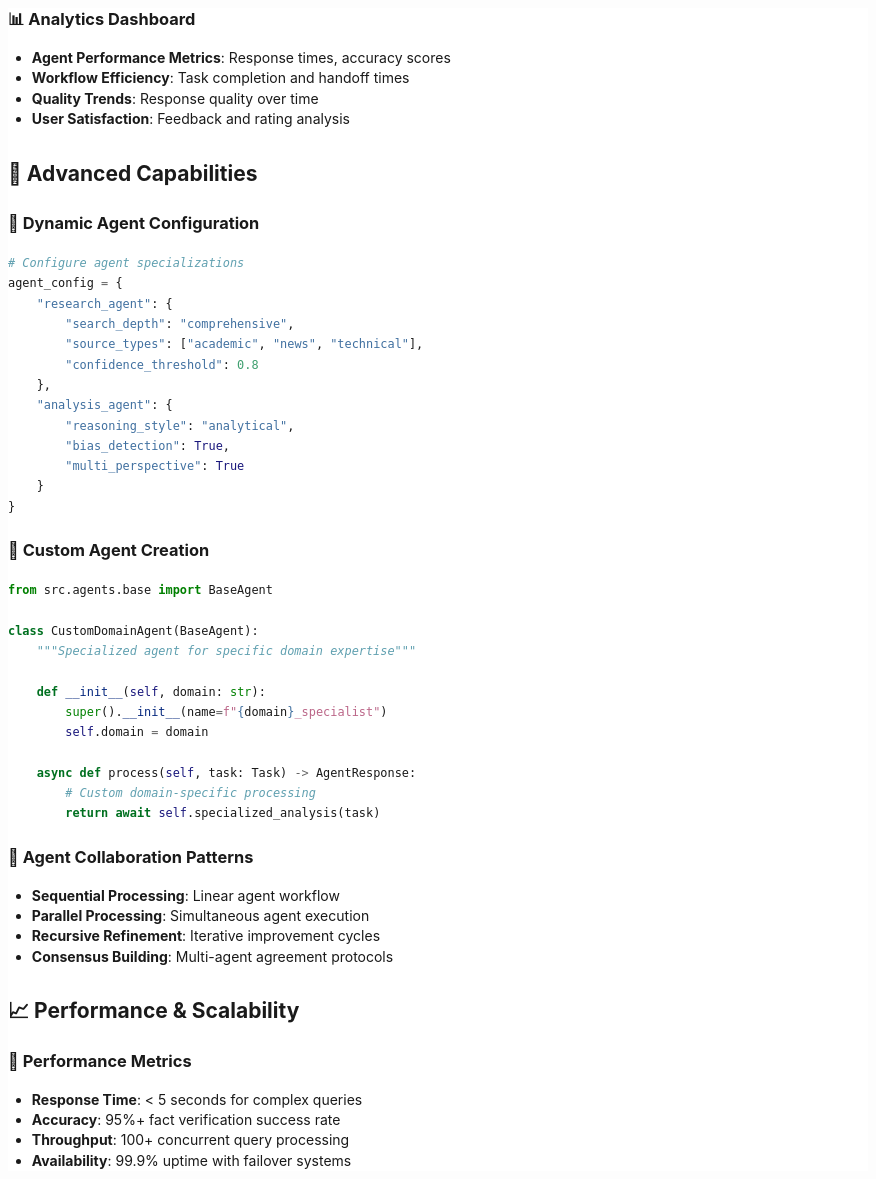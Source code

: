 ### 📊 **Analytics Dashboard**
- **Agent Performance Metrics**: Response times, accuracy scores
- **Workflow Efficiency**: Task completion and handoff times
- **Quality Trends**: Response quality over time
- **User Satisfaction**: Feedback and rating analysis

## 🧪 Advanced Capabilities

### 🔄 **Dynamic Agent Configuration**
```python
# Configure agent specializations
agent_config = {
    "research_agent": {
        "search_depth": "comprehensive",
        "source_types": ["academic", "news", "technical"],
        "confidence_threshold": 0.8
    },
    "analysis_agent": {
        "reasoning_style": "analytical",
        "bias_detection": True,
        "multi_perspective": True
    }
}
```

### 🌟 **Custom Agent Creation**
```python
from src.agents.base import BaseAgent

class CustomDomainAgent(BaseAgent):
    """Specialized agent for specific domain expertise"""
    
    def __init__(self, domain: str):
        super().__init__(name=f"{domain}_specialist")
        self.domain = domain
    
    async def process(self, task: Task) -> AgentResponse:
        # Custom domain-specific processing
        return await self.specialized_analysis(task)
```

### 🔗 **Agent Collaboration Patterns**
- **Sequential Processing**: Linear agent workflow
- **Parallel Processing**: Simultaneous agent execution  
- **Recursive Refinement**: Iterative improvement cycles
- **Consensus Building**: Multi-agent agreement protocols

## 📈 Performance & Scalability

### 🚀 **Performance Metrics**
- **Response Time**: < 5 seconds for complex queries
- **Accuracy**: 95%+ fact verification success rate
- **Throughput**: 100+ concurrent query processing
- **Availability**: 99.9% uptime with failover systems
